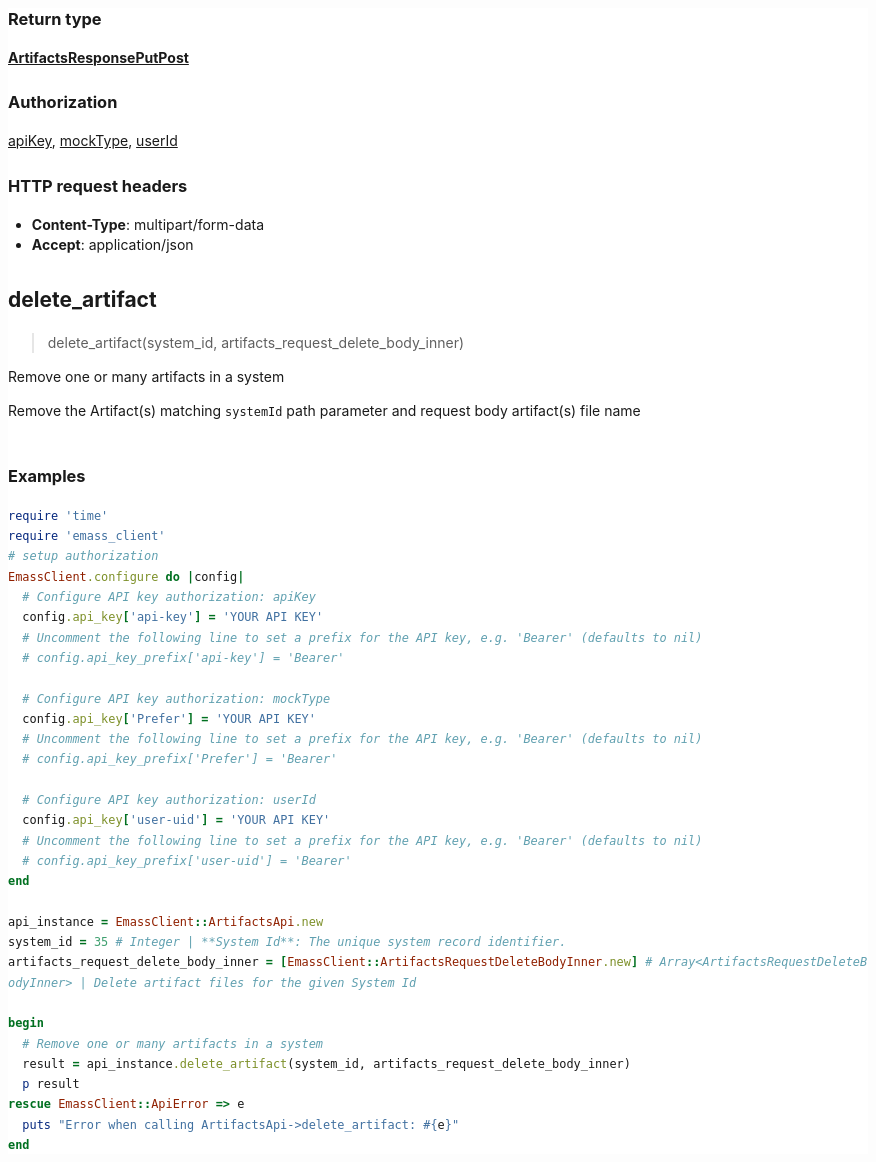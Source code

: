 ### Return type

[**ArtifactsResponsePutPost**](ArtifactsResponsePutPost.md)

### Authorization

[apiKey](../README.md#apiKey), [mockType](../README.md#mockType), [userId](../README.md#userId)

### HTTP request headers

- **Content-Type**: multipart/form-data
- **Accept**: application/json


## delete_artifact

> <ArtifactsResponseDel> delete_artifact(system_id, artifacts_request_delete_body_inner)

Remove one or many artifacts in a system

Remove the Artifact(s) matching `systemId` path parameter and request body artifact(s) file name<br><br>

### Examples

```ruby
require 'time'
require 'emass_client'
# setup authorization
EmassClient.configure do |config|
  # Configure API key authorization: apiKey
  config.api_key['api-key'] = 'YOUR API KEY'
  # Uncomment the following line to set a prefix for the API key, e.g. 'Bearer' (defaults to nil)
  # config.api_key_prefix['api-key'] = 'Bearer'

  # Configure API key authorization: mockType
  config.api_key['Prefer'] = 'YOUR API KEY'
  # Uncomment the following line to set a prefix for the API key, e.g. 'Bearer' (defaults to nil)
  # config.api_key_prefix['Prefer'] = 'Bearer'

  # Configure API key authorization: userId
  config.api_key['user-uid'] = 'YOUR API KEY'
  # Uncomment the following line to set a prefix for the API key, e.g. 'Bearer' (defaults to nil)
  # config.api_key_prefix['user-uid'] = 'Bearer'
end

api_instance = EmassClient::ArtifactsApi.new
system_id = 35 # Integer | **System Id**: The unique system record identifier.
artifacts_request_delete_body_inner = [EmassClient::ArtifactsRequestDeleteBodyInner.new] # Array<ArtifactsRequestDeleteBodyInner> | Delete artifact files for the given System Id

begin
  # Remove one or many artifacts in a system
  result = api_instance.delete_artifact(system_id, artifacts_request_delete_body_inner)
  p result
rescue EmassClient::ApiError => e
  puts "Error when calling ArtifactsApi->delete_artifact: #{e}"
end
```
